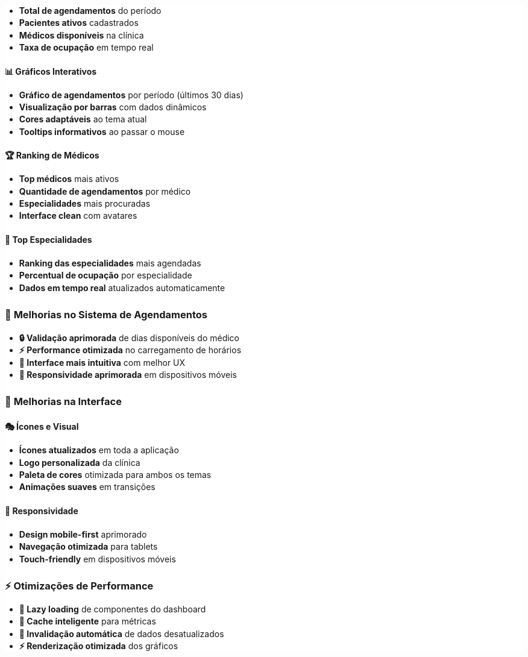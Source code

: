 - **Total de agendamentos** do período
- **Pacientes ativos** cadastrados
- **Médicos disponíveis** na clínica
- **Taxa de ocupação** em tempo real

#### **📊 Gráficos Interativos**

- **Gráfico de agendamentos** por período (últimos 30 dias)
- **Visualização por barras** com dados dinâmicos
- **Cores adaptáveis** ao tema atual
- **Tooltips informativos** ao passar o mouse

#### **🏆 Ranking de Médicos**

- **Top médicos** mais ativos
- **Quantidade de agendamentos** por médico
- **Especialidades** mais procuradas
- **Interface clean** com avatares

#### **🎯 Top Especialidades**

- **Ranking das especialidades** mais agendadas
- **Percentual de ocupação** por especialidade
- **Dados em tempo real** atualizados automaticamente

### 📅 **Melhorias no Sistema de Agendamentos**

- **🔒 Validação aprimorada** de dias disponíveis do médico
- **⚡ Performance otimizada** no carregamento de horários
- **🎨 Interface mais intuitiva** com melhor UX
- **📱 Responsividade aprimorada** em dispositivos móveis

### 🎨 **Melhorias na Interface**

#### **🎭 Ícones e Visual**

- **Ícones atualizados** em toda a aplicação
- **Logo personalizada** da clínica
- **Paleta de cores** otimizada para ambos os temas
- **Animações suaves** em transições

#### **📱 Responsividade**

- **Design mobile-first** aprimorado
- **Navegação otimizada** para tablets
- **Touch-friendly** em dispositivos móveis

### ⚡ **Otimizações de Performance**

- **🚀 Lazy loading** de componentes do dashboard
- **💾 Cache inteligente** para métricas
- **🔄 Invalidação automática** de dados desatualizados
- **⚡ Renderização otimizada** dos gráficos
